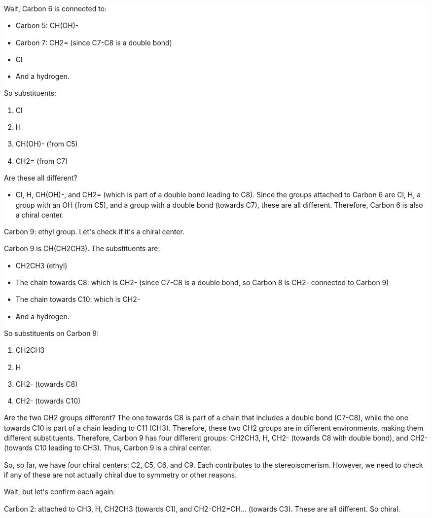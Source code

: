 Wait, Carbon 6 is connected to:

- Carbon 5: CH(OH)-

- Carbon 7: CH2= (since C7-C8 is a double bond)

- Cl

- And a hydrogen.

So substituents:

1. Cl

2. H

3. CH(OH)- (from C5)

4. CH2= (from C7)

Are these all different?

- Cl, H, CH(OH)-, and CH2= (which is part of a double bond leading to C8). Since the groups attached to Carbon 6 are Cl, H, a group with an OH (from C5), and a group with a double bond (towards C7), these are all different. Therefore, Carbon 6 is also a chiral center.

Carbon 9: ethyl group. Let's check if it's a chiral center.

Carbon 9 is CH(CH2CH3). The substituents are:

- CH2CH3 (ethyl)

- The chain towards C8: which is CH2- (since C7-C8 is a double bond, so Carbon 8 is CH2- connected to Carbon 9)

- The chain towards C10: which is CH2-

- And a hydrogen.

So substituents on Carbon 9:

1. CH2CH3

2. H

3. CH2- (towards C8)

4. CH2- (towards C10)

Are the two CH2 groups different? The one towards C8 is part of a chain that includes a double bond (C7-C8), while the one towards C10 is part of a chain leading to C11 (CH3). Therefore, these two CH2 groups are in different environments, making them different substituents. Therefore, Carbon 9 has four different groups: CH2CH3, H, CH2- (towards C8 with double bond), and CH2- (towards C10 leading to CH3). Thus, Carbon 9 is a chiral center.

So, so far, we have four chiral centers: C2, C5, C6, and C9. Each contributes to the stereoisomerism. However, we need to check if any of these are not actually chiral due to symmetry or other reasons.

Wait, but let's confirm each again:

Carbon 2: attached to CH3, H, CH2CH3 (towards C1), and CH2-CH2=CH... (towards C3). These are all different. So chiral.
